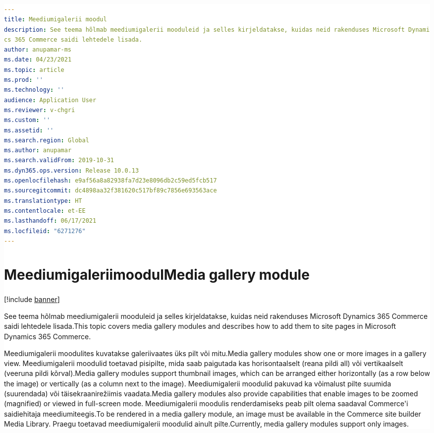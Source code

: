 ```yaml
---
title: Meediumigalerii moodul
description: See teema hõlmab meediumigalerii mooduleid ja selles kirjeldatakse, kuidas neid rakenduses Microsoft Dynamics 365 Commerce saidi lehtedele lisada.
author: anupamar-ms
ms.date: 04/23/2021
ms.topic: article
ms.prod: ''
ms.technology: ''
audience: Application User
ms.reviewer: v-chgri
ms.custom: ''
ms.assetid: ''
ms.search.region: Global
ms.author: anupamar
ms.search.validFrom: 2019-10-31
ms.dyn365.ops.version: Release 10.0.13
ms.openlocfilehash: e9af56a8a82938fa7d23e8096db2c59ed5fcb517
ms.sourcegitcommit: dc4898aa32f381620c517bf89c7856e693563ace
ms.translationtype: HT
ms.contentlocale: et-EE
ms.lasthandoff: 06/17/2021
ms.locfileid: "6271276"
---
```

# <a name="media-gallery-module"></a><span data-ttu-id="bf14c-103">Meediumigaleriimoodul</span><span class="sxs-lookup"><span data-stu-id="bf14c-103">Media gallery module</span></span>

[!include [banner](includes/banner.md)]

<span data-ttu-id="bf14c-104">See teema hõlmab meediumigalerii mooduleid ja selles kirjeldatakse, kuidas neid rakenduses Microsoft Dynamics 365 Commerce saidi lehtedele lisada.</span><span class="sxs-lookup"><span data-stu-id="bf14c-104">This topic covers media gallery modules and describes how to add them to site pages in Microsoft Dynamics 365 Commerce.</span></span>

<span data-ttu-id="bf14c-105">Meediumigalerii moodulites kuvatakse galeriivaates üks pilt või mitu.</span><span class="sxs-lookup"><span data-stu-id="bf14c-105">Media gallery modules show one or more images in a gallery view.</span></span> <span data-ttu-id="bf14c-106">Meediumigalerii moodulid toetavad pisipilte, mida saab paigutada kas horisontaalselt (reana pildi all) või vertikaalselt (veeruna pildi kõrval).</span><span class="sxs-lookup"><span data-stu-id="bf14c-106">Media gallery modules support thumbnail images, which can be arranged either horizontally (as a row below the image) or vertically (as a column next to the image).</span></span> <span data-ttu-id="bf14c-107">Meediumigalerii moodulid pakuvad ka võimalust pilte suumida (suurendada) või täisekraanirežiimis vaadata.</span><span class="sxs-lookup"><span data-stu-id="bf14c-107">Media gallery modules also provide capabilities that enable images to be zoomed (magnified) or viewed in full-screen mode.</span></span> <span data-ttu-id="bf14c-108">Meediumigalerii moodulis renderdamiseks peab pilt olema saadaval Commerce'i saidiehitaja meediumiteegis.</span><span class="sxs-lookup"><span data-stu-id="bf14c-108">To be rendered in a media gallery module, an image must be available in the Commerce site builder Media Library.</span></span> <span data-ttu-id="bf14c-109">Praegu toetavad meediumigalerii moodulid ainult pilte.</span><span class="sxs-lookup"><span data-stu-id="bf14c-109">Currently, media gallery modules support only images.</span></span>
